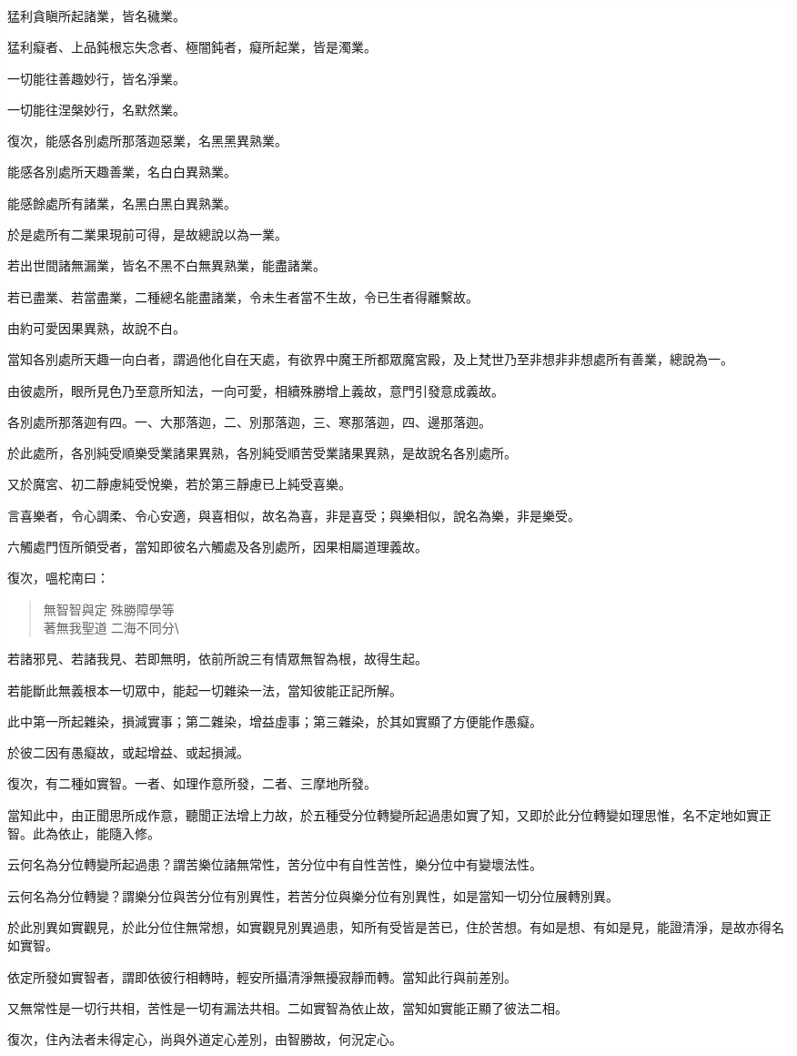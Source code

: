猛利貪瞋所起諸業，皆名穢業。

猛利癡者、上品鈍根忘失念者、極闇鈍者，癡所起業，皆是濁業。

一切能往善趣妙行，皆名淨業。

一切能往涅槃妙行，名默然業。

復次，能感各別處所那落迦惡業，名黑黑異熟業。

能感各別處所天趣善業，名白白異熟業。

能感餘處所有諸業，名黑白黑白異熟業。

於是處所有二業果現前可得，是故總說以為一業。

若出世間諸無漏業，皆名不黑不白無異熟業，能盡諸業。

若已盡業、若當盡業，二種總名能盡諸業，令未生者當不生故，令已生者得離繫故。

由約可愛因果異熟，故說不白。

當知各別處所天趣一向白者，謂過他化自在天處，有欲界中魔王所都眾魔宮殿，及上梵世乃至非想非非想處所有善業，總說為一。

由彼處所，眼所見色乃至意所知法，一向可愛，相續殊勝增上義故，意門引發意成義故。

各別處所那落迦有四。一、大那落迦，二、別那落迦，三、寒那落迦，四、邊那落迦。

於此處所，各別純受順樂受業諸果異熟，各別純受順苦受業諸果異熟，是故說名各別處所。

又於魔宮、初二靜慮純受悅樂，若於第三靜慮已上純受喜樂。

言喜樂者，令心調柔、令心安適，與喜相似，故名為喜，非是喜受；與樂相似，說名為樂，非是樂受。

六觸處門恆所領受者，當知即彼名六觸處及各別處所，因果相屬道理義故。

復次，嗢柁南曰：

> 無智智與定 殊勝障學等\
> 著無我聖道 二海不同分\

若諸邪見、若諸我見、若即無明，依前所說三有情眾無智為根，故得生起。

若能斷此無義根本一切眾中，能起一切雜染一法，當知彼能正記所解。

此中第一所起雜染，損減實事；第二雜染，增益虛事；第三雜染，於其如實顯了方便能作愚癡。

於彼二因有愚癡故，或起增益、或起損減。

復次，有二種如實智。一者、如理作意所發，二者、三摩地所發。

當知此中，由正聞思所成作意，聽聞正法增上力故，於五種受分位轉變所起過患如實了知，又即於此分位轉變如理思惟，名不定地如實正智。此為依止，能隨入修。

云何名為分位轉變所起過患？謂苦樂位諸無常性，苦分位中有自性苦性，樂分位中有變壞法性。

云何名為分位轉變？謂樂分位與苦分位有別異性，若苦分位與樂分位有別異性，如是當知一切分位展轉別異。

於此別異如實觀見，於此分位住無常想，如實觀見別異過患，知所有受皆是苦已，住於苦想。有如是想、有如是見，能證清淨，是故亦得名如實智。

依定所發如實智者，謂即依彼行相轉時，輕安所攝清淨無擾寂靜而轉。當知此行與前差別。

又無常性是一切行共相，苦性是一切有漏法共相。二如實智為依止故，當知如實能正顯了彼法二相。

復次，住內法者未得定心，尚與外道定心差別，由智勝故，何況定心。
